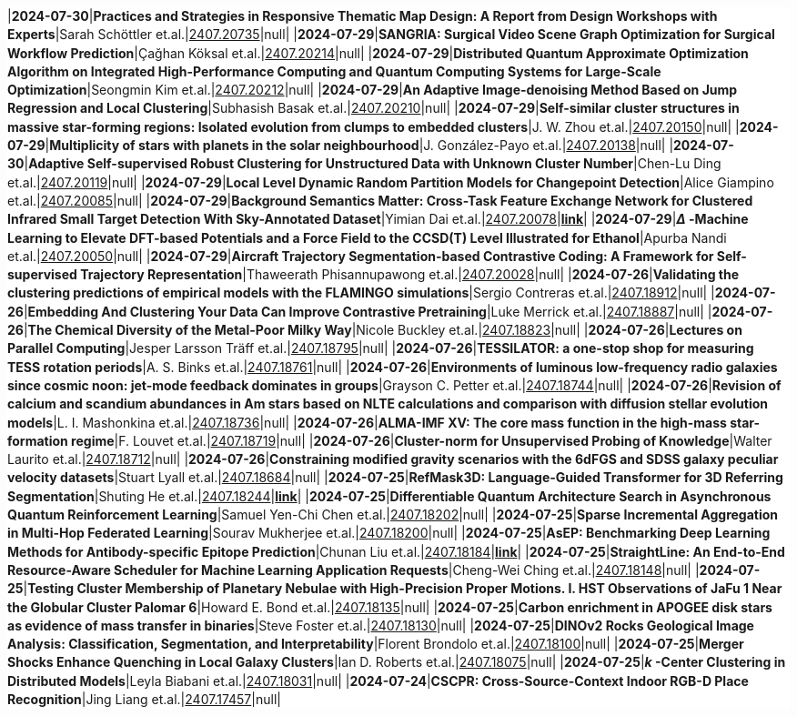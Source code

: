 |**2024-07-30**|**Practices and Strategies in Responsive Thematic Map Design: A Report from Design Workshops with Experts**|Sarah Schöttler et.al.|[2407.20735](http://arxiv.org/abs/2407.20735)|null|
|**2024-07-29**|**SANGRIA: Surgical Video Scene Graph Optimization for Surgical Workflow Prediction**|Çağhan Köksal et.al.|[2407.20214](http://arxiv.org/abs/2407.20214)|null|
|**2024-07-29**|**Distributed Quantum Approximate Optimization Algorithm on Integrated High-Performance Computing and Quantum Computing Systems for Large-Scale Optimization**|Seongmin Kim et.al.|[2407.20212](http://arxiv.org/abs/2407.20212)|null|
|**2024-07-29**|**An Adaptive Image-denoising Method Based on Jump Regression and Local Clustering**|Subhasish Basak et.al.|[2407.20210](http://arxiv.org/abs/2407.20210)|null|
|**2024-07-29**|**Self-similar cluster structures in massive star-forming regions: Isolated evolution from clumps to embedded clusters**|J. W. Zhou et.al.|[2407.20150](http://arxiv.org/abs/2407.20150)|null|
|**2024-07-29**|**Multiplicity of stars with planets in the solar neighbourhood**|J. González-Payo et.al.|[2407.20138](http://arxiv.org/abs/2407.20138)|null|
|**2024-07-30**|**Adaptive Self-supervised Robust Clustering for Unstructured Data with Unknown Cluster Number**|Chen-Lu Ding et.al.|[2407.20119](http://arxiv.org/abs/2407.20119)|null|
|**2024-07-29**|**Local Level Dynamic Random Partition Models for Changepoint Detection**|Alice Giampino et.al.|[2407.20085](http://arxiv.org/abs/2407.20085)|null|
|**2024-07-29**|**Background Semantics Matter: Cross-Task Feature Exchange Network for Clustered Infrared Small Target Detection With Sky-Annotated Dataset**|Yimian Dai et.al.|[2407.20078](http://arxiv.org/abs/2407.20078)|**[link](https://github.com/grokcv/bafe-net)**|
|**2024-07-29**|**$Δ$ -Machine Learning to Elevate DFT-based Potentials and a Force Field to the CCSD(T) Level Illustrated for Ethanol**|Apurba Nandi et.al.|[2407.20050](http://arxiv.org/abs/2407.20050)|null|
|**2024-07-29**|**Aircraft Trajectory Segmentation-based Contrastive Coding: A Framework for Self-supervised Trajectory Representation**|Thaweerath Phisannupawong et.al.|[2407.20028](http://arxiv.org/abs/2407.20028)|null|
|**2024-07-26**|**Validating the clustering predictions of empirical models with the FLAMINGO simulations**|Sergio Contreras et.al.|[2407.18912](http://arxiv.org/abs/2407.18912)|null|
|**2024-07-26**|**Embedding And Clustering Your Data Can Improve Contrastive Pretraining**|Luke Merrick et.al.|[2407.18887](http://arxiv.org/abs/2407.18887)|null|
|**2024-07-26**|**The Chemical Diversity of the Metal-Poor Milky Way**|Nicole Buckley et.al.|[2407.18823](http://arxiv.org/abs/2407.18823)|null|
|**2024-07-26**|**Lectures on Parallel Computing**|Jesper Larsson Träff et.al.|[2407.18795](http://arxiv.org/abs/2407.18795)|null|
|**2024-07-26**|**TESSILATOR: a one-stop shop for measuring TESS rotation periods**|A. S. Binks et.al.|[2407.18761](http://arxiv.org/abs/2407.18761)|null|
|**2024-07-26**|**Environments of luminous low-frequency radio galaxies since cosmic noon: jet-mode feedback dominates in groups**|Grayson C. Petter et.al.|[2407.18744](http://arxiv.org/abs/2407.18744)|null|
|**2024-07-26**|**Revision of calcium and scandium abundances in Am stars based on NLTE calculations and comparison with diffusion stellar evolution models**|L. I. Mashonkina et.al.|[2407.18736](http://arxiv.org/abs/2407.18736)|null|
|**2024-07-26**|**ALMA-IMF XV: The core mass function in the high-mass star-formation regime**|F. Louvet et.al.|[2407.18719](http://arxiv.org/abs/2407.18719)|null|
|**2024-07-26**|**Cluster-norm for Unsupervised Probing of Knowledge**|Walter Laurito et.al.|[2407.18712](http://arxiv.org/abs/2407.18712)|null|
|**2024-07-26**|**Constraining modified gravity scenarios with the 6dFGS and SDSS galaxy peculiar velocity datasets**|Stuart Lyall et.al.|[2407.18684](http://arxiv.org/abs/2407.18684)|null|
|**2024-07-25**|**RefMask3D: Language-Guided Transformer for 3D Referring Segmentation**|Shuting He et.al.|[2407.18244](http://arxiv.org/abs/2407.18244)|**[link](https://github.com/heshuting555/refmask3d)**|
|**2024-07-25**|**Differentiable Quantum Architecture Search in Asynchronous Quantum Reinforcement Learning**|Samuel Yen-Chi Chen et.al.|[2407.18202](http://arxiv.org/abs/2407.18202)|null|
|**2024-07-25**|**Sparse Incremental Aggregation in Multi-Hop Federated Learning**|Sourav Mukherjee et.al.|[2407.18200](http://arxiv.org/abs/2407.18200)|null|
|**2024-07-25**|**AsEP: Benchmarking Deep Learning Methods for Antibody-specific Epitope Prediction**|Chunan Liu et.al.|[2407.18184](http://arxiv.org/abs/2407.18184)|**[link](https://github.com/biochunan/asep-dataset)**|
|**2024-07-25**|**StraightLine: An End-to-End Resource-Aware Scheduler for Machine Learning Application Requests**|Cheng-Wei Ching et.al.|[2407.18148](http://arxiv.org/abs/2407.18148)|null|
|**2024-07-25**|**Testing Cluster Membership of Planetary Nebulae with High-Precision Proper Motions. I. HST Observations of JaFu 1 Near the Globular Cluster Palomar 6**|Howard E. Bond et.al.|[2407.18135](http://arxiv.org/abs/2407.18135)|null|
|**2024-07-25**|**Carbon enrichment in APOGEE disk stars as evidence of mass transfer in binaries**|Steve Foster et.al.|[2407.18130](http://arxiv.org/abs/2407.18130)|null|
|**2024-07-25**|**DINOv2 Rocks Geological Image Analysis: Classification, Segmentation, and Interpretability**|Florent Brondolo et.al.|[2407.18100](http://arxiv.org/abs/2407.18100)|null|
|**2024-07-25**|**Merger Shocks Enhance Quenching in Local Galaxy Clusters**|Ian D. Roberts et.al.|[2407.18075](http://arxiv.org/abs/2407.18075)|null|
|**2024-07-25**|**$k$ -Center Clustering in Distributed Models**|Leyla Biabani et.al.|[2407.18031](http://arxiv.org/abs/2407.18031)|null|
|**2024-07-24**|**CSCPR: Cross-Source-Context Indoor RGB-D Place Recognition**|Jing Liang et.al.|[2407.17457](http://arxiv.org/abs/2407.17457)|null|
